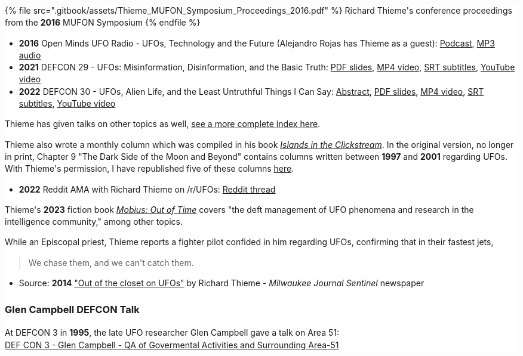 {% file src=".gitbook/assets/Thieme_MUFON_Symposium_Proceedings_2016.pdf" %}
Richard Thieme's conference proceedings from the **2016** MUFON Symposium
{% endfile %}

* **2016** Open Minds UFO Radio - UFOs, Technology and the Future (Alejandro Rojas has Thieme as a guest): [Podcast](https://rojasreport.podbean.com/e/richard-thieme-ufos-technology-and-the-future/), [MP3 audio](https://mcdn.podbean.com/mf/download/9hnh1t/ufo_radio_2016_12_14_richard-thieme-ufos-technology-and-the-future.mp3)
* **2021** DEFCON 29 - UFOs: Misinformation, Disinformation, and the Basic Truth: [PDF slides](https://media.defcon.org/DEF%20CON%2029/DEF%20CON%2029%20presentations/Richard%20Thieme%20AKA%20neuralcowbo%20-%20UFOs%20-%20%20Misinformation%2C%20Disinformation%2C%20and%20the%20Basic%20Truth.pdf), [MP4 video](https://media.defcon.org/DEF%20CON%2029/DEF%20CON%2029%20video%20and%20slides/DEF%20CON%2029%20-%20Richard%20Thieme%20AKA%20neuralcowboy%20-%20UFOs%20-%20Misinformation%2C%20Disinformation%2C%20and%20the%20Basic%20Truth.mp4), [SRT subtitles](https://media.defcon.org/DEF%20CON%2029/DEF%20CON%2029%20video%20and%20slides/DEF%20CON%2029%20-%20Richard%20Thieme%20AKA%20neuralcowboy%20-%20UFOs%20-%20Misinformation%2C%20Disinformation%2C%20and%20the%20Basic%20Truth.srt), [YouTube video](https://www.youtube.com/watch?v=mExktWB0qz4) &#x20;
* **2022** DEFCON 30 - UFOs, Alien Life, and the Least Untruthful Things I Can Say: [Abstract](https://forum.defcon.org/node/242199), [PDF slides](https://media.defcon.org/DEF%20CON%2030/DEF%20CON%2030%20presentations/Richard%20Thieme%20-%20UFOs%20Alien%20Life%20and%20the%20Least%20Untruthful%20Things%20I%20Can%20Say.pdf), [MP4 video](https://infocon.org/cons/DEF%20CON/DEF%20CON%2030/DEF%20CON%2030%20video%20and%20slides/DEF%20CON%2030%20-%20Richard%20Thieme%20-%20UFOs%2C%20Alien%20Life%2C%20and%20the%20Least%20Untruthful%20Things%20I%20Can%20Say.mp4), [SRT subtitles](https://infocon.org/cons/DEF%20CON/DEF%20CON%2030/DEF%20CON%2030%20video%20and%20slides/DEF%20CON%2030%20-%20Richard%20Thieme%20-%20UFOs%2C%20Alien%20Life%2C%20and%20the%20Least%20Untruthful%20Things%20I%20Can%20Say.srt), [YouTube video](https://www.youtube.com/watch?v=VWu14-EfucI) &#x20;

Thieme has given talks on other topics as well, [see a more complete index here](https://infocondb.org/presenter/richard-thieme-neuralcowboy). &#x20;

Thieme also wrote a monthly column which was compiled in his book [_Islands in the Clickstream_](https://thiemeworks.com/words/islands-in-the-clickstream/). In the original version, no longer in print, Chapter 9 "The Dark Side of the Moon and Beyond" contains columns written between **1997** and **2001** regarding UFOs. With Thieme's permission, I have republished five of these columns [here](richard-thieme/islands-in-the-clickstream.md). &#x20;

* **2022** Reddit AMA with Richard Thieme on /r/UFOs: [Reddit thread](https://old.reddit.com/r/UFOs/comments/zi1x42/hi_im_richard_thieme_ama_about_ufos/) &#x20;

Thieme's **2023** fiction book [_Mobius: Out of Time_](https://thiemeworks.com/words/books/mobius-out-of-time/) covers "the deft management of UFO phenomena and research in the intelligence community," among other topics. &#x20;

While an Episcopal priest, Thieme reports a fighter pilot confided in him regarding UFOs, confirming that in their fastest jets, &#x20;

> We chase them, and we can't catch them. &#x20;

* Source: **2014** ["Out of the closet on UFOs"](https://archive.jsonline.com/news/opinion/out-of-the-closet-on-ufos-b99203753z1-245623181.html/) by Richard Thieme - _Milwaukee Journal Sentinel_ newspaper &#x20;

### Glen Campbell DEFCON Talk

At DEFCON 3 in **1995**, the late UFO researcher Glen Campbell gave a talk on Area 51:\
[DEF CON 3 - Glen Campbell - QA of Govermental Activities and Surrounding Area-51](https://infocon.org/cons/DEF%20CON/DEF%20CON%203/DEF%20CON%203%20audio/DEF%20CON%203%20-%20Glen%20Campbell%20-%20QA%20of%20Govermental%20Activities%20and%20Surrounding%20Area-51.m4b)
